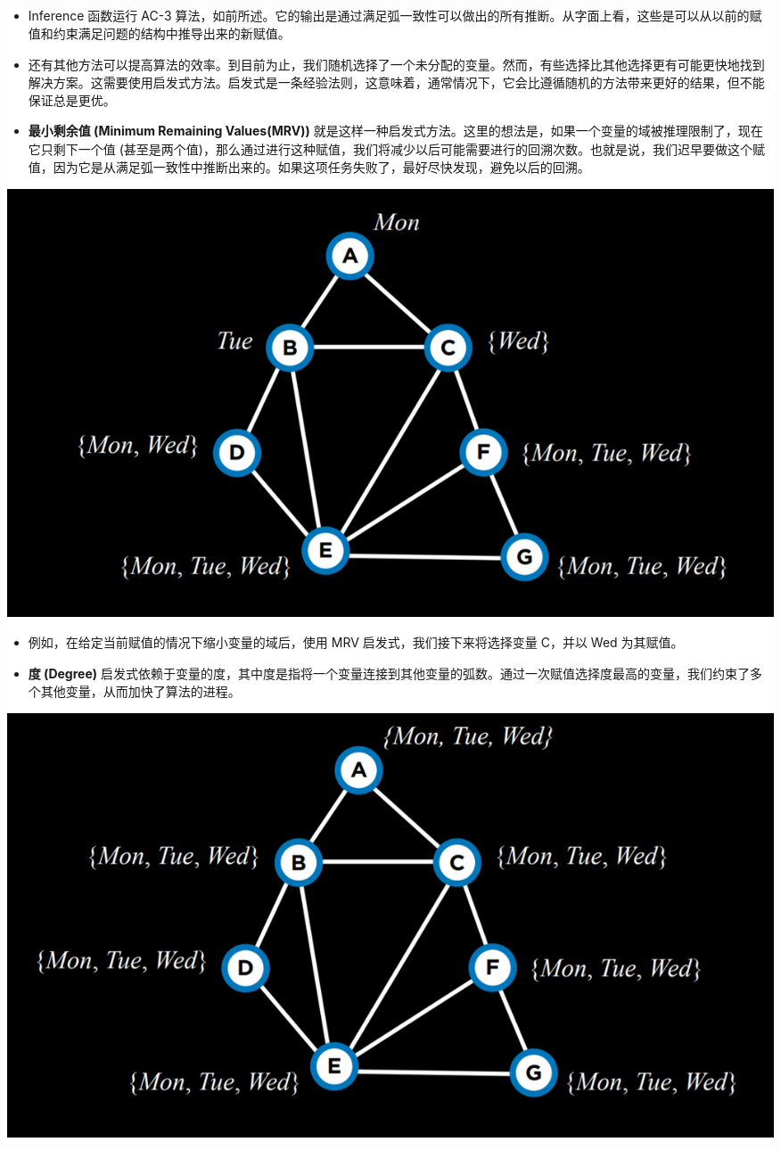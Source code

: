 - Inference 函数运行 AC-3 算法，如前所述。它的输出是通过满足弧一致性可以做出的所有推断。从字面上看，这些是可以从以前的赋值和约束满足问题的结构中推导出来的新赋值。

- 还有其他方法可以提高算法的效率。到目前为止，我们随机选择了一个未分配的变量。然而，有些选择比其他选择更有可能更快地找到解决方案。这需要使用启发式方法。启发式是一条经验法则，这意味着，通常情况下，它会比遵循随机的方法带来更好的结果，但不能保证总是更优。

- __最小剩余值 (Minimum Remaining Values(MRV))__ 就是这样一种启发式方法。这里的想法是，如果一个变量的域被推理限制了，现在它只剩下一个值 (甚至是两个值)，那么通过进行这种赋值，我们将减少以后可能需要进行的回溯次数。也就是说，我们迟早要做这个赋值，因为它是从满足弧一致性中推断出来的。如果这项任务失败了，最好尽快发现，避免以后的回溯。

![4.3.4-12](static/4.3.4-12.png)

- 例如，在给定当前赋值的情况下缩小变量的域后，使用 MRV 启发式，我们接下来将选择变量 C，并以 Wed 为其赋值。

- __度 (Degree)__ 启发式依赖于变量的度，其中度是指将一个变量连接到其他变量的弧数。通过一次赋值选择度最高的变量，我们约束了多个其他变量，从而加快了算法的进程。

![4.3.4-13](static/4.3.4-13.png)
